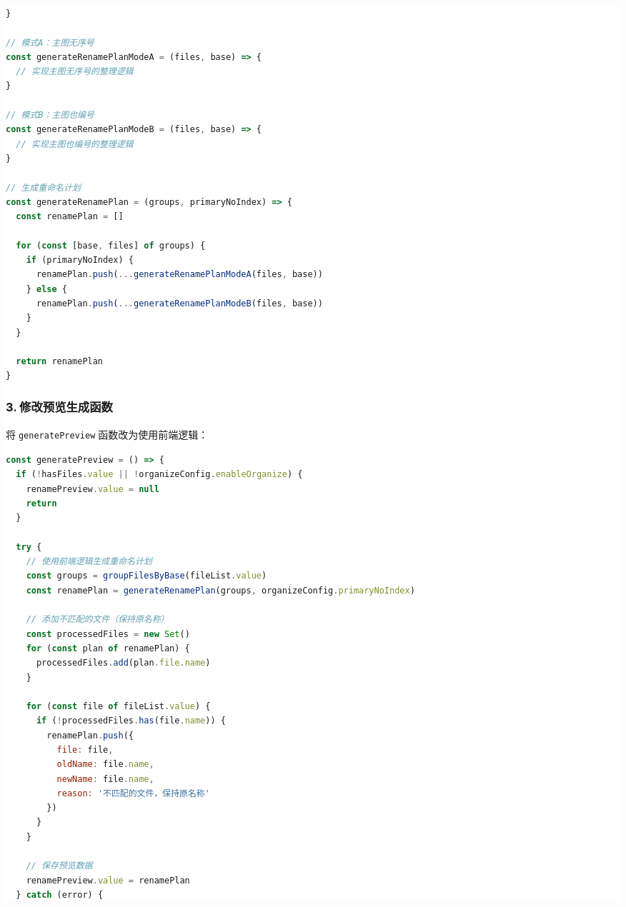 ```javascript
}

// 模式A：主图无序号
const generateRenamePlanModeA = (files, base) => {
  // 实现主图无序号的整理逻辑
}

// 模式B：主图也编号
const generateRenamePlanModeB = (files, base) => {
  // 实现主图也编号的整理逻辑
}

// 生成重命名计划
const generateRenamePlan = (groups, primaryNoIndex) => {
  const renamePlan = []
  
  for (const [base, files] of groups) {
    if (primaryNoIndex) {
      renamePlan.push(...generateRenamePlanModeA(files, base))
    } else {
      renamePlan.push(...generateRenamePlanModeB(files, base))
    }
  }
  
  return renamePlan
}
```

### 3. 修改预览生成函数

将 `generatePreview` 函数改为使用前端逻辑：

```javascript
const generatePreview = () => {
  if (!hasFiles.value || !organizeConfig.enableOrganize) {
    renamePreview.value = null
    return
  }

  try {
    // 使用前端逻辑生成重命名计划
    const groups = groupFilesByBase(fileList.value)
    const renamePlan = generateRenamePlan(groups, organizeConfig.primaryNoIndex)
    
    // 添加不匹配的文件（保持原名称）
    const processedFiles = new Set()
    for (const plan of renamePlan) {
      processedFiles.add(plan.file.name)
    }

    for (const file of fileList.value) {
      if (!processedFiles.has(file.name)) {
        renamePlan.push({
          file: file,
          oldName: file.name,
          newName: file.name,
          reason: '不匹配的文件，保持原名称'
        })
      }
    }
    
    // 保存预览数据
    renamePreview.value = renamePlan
  } catch (error) {
```